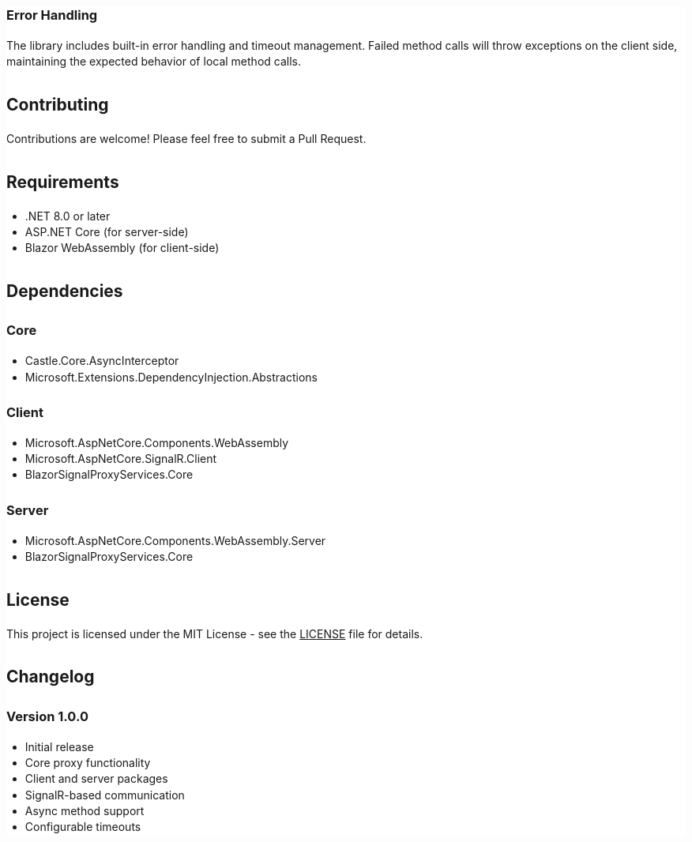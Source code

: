 ### Error Handling

The library includes built-in error handling and timeout management. Failed method calls will throw exceptions on the client side, maintaining the expected behavior of local method calls.

## Contributing

Contributions are welcome! Please feel free to submit a Pull Request.


## Requirements

- .NET 8.0 or later
- ASP.NET Core (for server-side)
- Blazor WebAssembly (for client-side)

## Dependencies

### Core
- Castle.Core.AsyncInterceptor
- Microsoft.Extensions.DependencyInjection.Abstractions

### Client
- Microsoft.AspNetCore.Components.WebAssembly
- Microsoft.AspNetCore.SignalR.Client
- BlazorSignalProxyServices.Core

### Server
- Microsoft.AspNetCore.Components.WebAssembly.Server
- BlazorSignalProxyServices.Core

## License

This project is licensed under the MIT License - see the [LICENSE](LICENSE) file for details.

## Changelog

### Version 1.0.0
- Initial release
- Core proxy functionality
- Client and server packages
- SignalR-based communication
- Async method support
- Configurable timeouts
